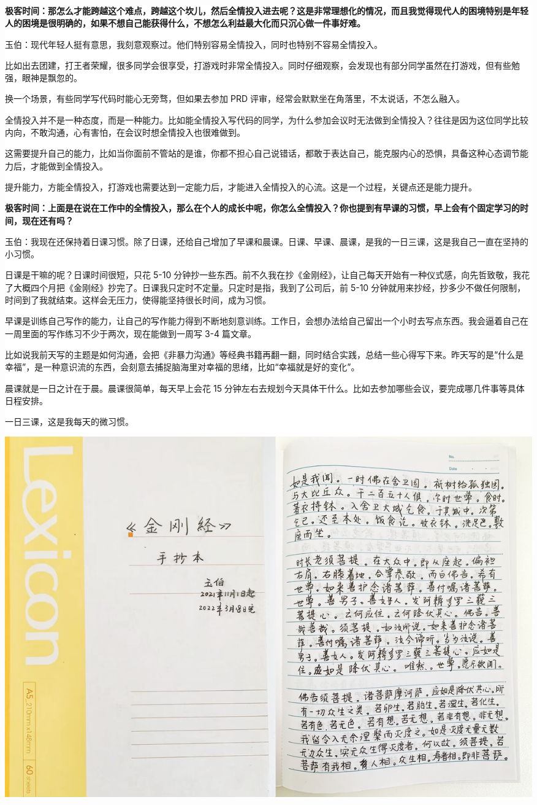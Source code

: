 <p><strong>极客时间：那怎么才能跨越这个难点，跨越这个坎儿，然后全情投入进去呢？这是非常理想化的情况，而且我觉得现代人的困境特别是年轻人的困境是很明确的，如果不想自己能获得什么，不想怎么利益最大化而只沉心做一件事好难。</strong></p>

<p>玉伯：现代年轻人挺有意思，我刻意观察过。他们特别容易全情投入，同时也特别不容易全情投入。</p>

<p>比如出去团建，打王者荣耀，很多同学会很享受，打游戏时非常全情投入。同时仔细观察，会发现也有部分同学虽然在打游戏，但有些勉强，眼神是飘忽的。</p>

<p>换一个场景，有些同学写代码时能心无旁骛，但如果去参加 PRD 评审，经常会默默坐在角落里，不太说话，不怎么融入。</p>

<p>全情投入并不是一种态度，而是一种能力。比如能全情投入写代码的同学，为什么参加会议时无法做到全情投入？往往是因为这位同学比较内向，不敢沟通，心有害怕，在会议时想全情投入也很难做到。</p>

<p>这需要提升自己的能力，比如当你面前不管站的是谁，你都不担心自己说错话，都敢于表达自己，能克服内心的恐惧，具备这种心态调节能力后，才能做到全情投入。</p>

<p>提升能力，方能全情投入，打游戏也需要达到一定能力后，才能进入全情投入的心流。这是一个过程，关键点还是能力提升。</p>

<p><strong>极客时间：上面是在说在工作中的全情投入，那么在个人的成长中呢，你怎么全情投入？你也提到有早课的习惯，早上会有个固定学习的时间，现在还有吗？</strong></p>

<p>玉伯：我现在还保持着日课习惯。除了日课，还给自己增加了早课和晨课。日课、早课、晨课，是我的一日三课，这是我自己一直在坚持的小习惯。</p>

<p>日课是干嘛的呢？日课时间很短，只花 5-10 分钟抄一些东西。前不久我在抄《金刚经》，让自己每天开始有一种仪式感，向先哲致敬，我花了大概四个月把《金刚经》抄完了。日课我只定时不定量。只定时是指，我到了公司后，前 5-10 分钟就用来抄经，抄多少不做任何限制，时间到了我就结束。这样会无压力，使得能坚持很长时间，成为习惯。</p>

<p>早课是训练自己写作的能力，让自己的写作能力得到不断地刻意训练。工作日，会想办法给自己留出一个小时去写点东西。我会逼着自己在一周里面的写作练习不少于两次，现在能做到一周写 3-4 篇文章。</p>

<p>比如说我前天写的主题是如何沟通，会把《非暴力沟通》等经典书籍再翻一翻，同时结合实践，总结一些心得写下来。昨天写的是“什么是幸福”，是一种意识流的东西，会刻意去捕捉脑海里对幸福的思绪，比如“幸福就是好的变化”。</p>

<p>晨课就是一日之计在于晨。晨课很简单，每天早上会花 15 分钟左右去规划今天具体干什么。比如去参加哪些会议，要完成哪几件事等具体日程安排。</p>

<p>一日三课，这是我每天的微习惯。</p>

<p><img src="assets/4484d9f3f0dc4d2cb51aa9cc21f718ee.jpg" alt="图片" /></p>
